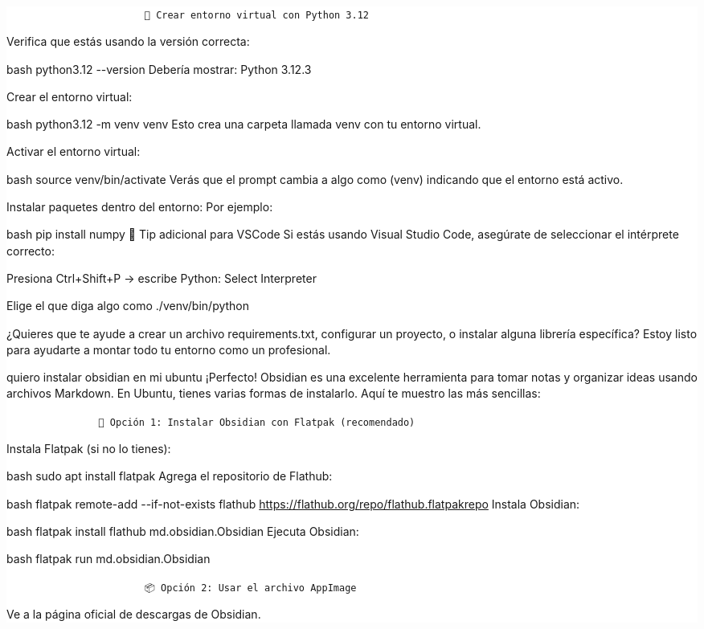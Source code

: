                             🐍 Crear entorno virtual con Python 3.12

Verifica que estás usando la versión correcta:

bash
python3.12 --version
Debería mostrar: Python 3.12.3

Crear el entorno virtual:

bash
python3.12 -m venv venv
Esto crea una carpeta llamada venv con tu entorno virtual.

Activar el entorno virtual:

bash
source venv/bin/activate
Verás que el prompt cambia a algo como (venv) indicando que el entorno está activo.

Instalar paquetes dentro del entorno: Por ejemplo:

bash
pip install numpy
🧠 Tip adicional para VSCode
Si estás usando Visual Studio Code, asegúrate de seleccionar el intérprete correcto:

Presiona Ctrl+Shift+P → escribe Python: Select Interpreter

Elige el que diga algo como ./venv/bin/python

¿Quieres que te ayude a crear un archivo requirements.txt, configurar un proyecto, o instalar alguna librería específica? Estoy listo para ayudarte a montar todo tu entorno como un profesional.

quiero instalar obsidian en mi ubuntu
¡Perfecto! Obsidian es una excelente herramienta para tomar notas y organizar ideas usando archivos Markdown. En Ubuntu, tienes varias formas de instalarlo. Aquí te muestro las más sencillas:

                    🧱 Opción 1: Instalar Obsidian con Flatpak (recomendado)

Instala Flatpak (si no lo tienes):

bash
sudo apt install flatpak
Agrega el repositorio de Flathub:

bash
flatpak remote-add --if-not-exists flathub https://flathub.org/repo/flathub.flatpakrepo
Instala Obsidian:

bash
flatpak install flathub md.obsidian.Obsidian
Ejecuta Obsidian:

bash
flatpak run md.obsidian.Obsidian

                            📦 Opción 2: Usar el archivo AppImage
Ve a la página oficial de descargas de Obsidian.
